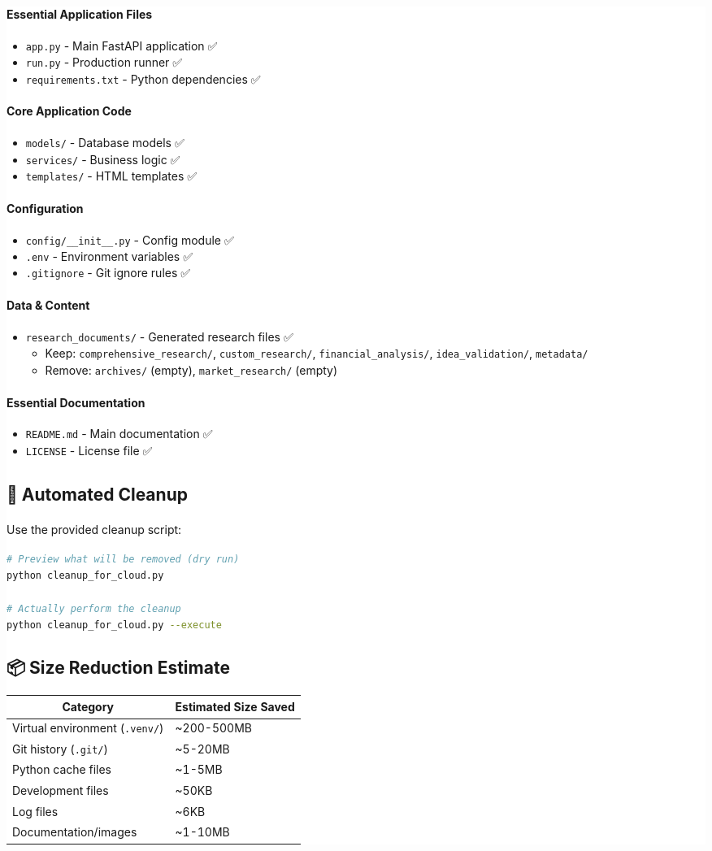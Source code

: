#### Essential Application Files
- `app.py` - Main FastAPI application ✅
- `run.py` - Production runner ✅
- `requirements.txt` - Python dependencies ✅

#### Core Application Code
- `models/` - Database models ✅
- `services/` - Business logic ✅
- `templates/` - HTML templates ✅

#### Configuration
- `config/__init__.py` - Config module ✅
- `.env` - Environment variables ✅
- `.gitignore` - Git ignore rules ✅

#### Data & Content
- `research_documents/` - Generated research files ✅
  - Keep: `comprehensive_research/`, `custom_research/`, `financial_analysis/`, `idea_validation/`, `metadata/`
  - Remove: `archives/` (empty), `market_research/` (empty)

#### Essential Documentation
- `README.md` - Main documentation ✅
- `LICENSE` - License file ✅

## 🧹 Automated Cleanup

Use the provided cleanup script:

```bash
# Preview what will be removed (dry run)
python cleanup_for_cloud.py

# Actually perform the cleanup
python cleanup_for_cloud.py --execute
```

## 📦 Size Reduction Estimate

| Category | Estimated Size Saved |
|----------|---------------------|
| Virtual environment (`.venv/`) | ~200-500MB |
| Git history (`.git/`) | ~5-20MB |
| Python cache files | ~1-5MB |
| Development files | ~50KB |
| Log files | ~6KB |
| Documentation/images | ~1-10MB |
